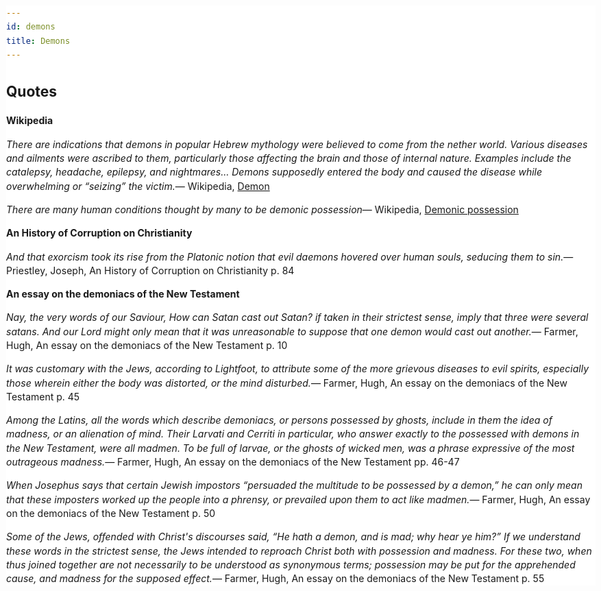```yaml
---
id: demons
title: Demons
---
```


Quotes
------

**Wikipedia**

<quote><cite>There are indications that demons in popular Hebrew mythology were believed to come from the nether world. Various diseases and ailments were ascribed to them, particularly those affecting the brain and those of internal nature. Examples include the catalepsy, headache, epilepsy, and nightmares... Demons supposedly entered the body and caused the disease while overwhelming or “seizing” the victim.</cite><span>— <author>Wikipedia</author>, <book><a href='http://en.wikipedia.org/wiki/Demon'>Demon</a></book></span></quote>

<quote><cite>There are many human conditions thought by many to be demonic possession</cite><span>— <author>Wikipedia</author>, <book><a href='http://en.wikipedia.org/wiki/Demonic_possession'>Demonic possession</a></book></span></quote>

**An History of Corruption on Christianity**

<quote><cite>And that exorcism took its rise from the Platonic notion that evil daemons hovered over human souls, seducing them to sin.</cite><span>— <author>Priestley, Joseph</author>, <book>An History of Corruption on Christianity p. 84</book></span></quote>

**An essay on the demoniacs of the New Testament**

<quote><cite>Nay, the very words of our Saviour, How can Satan cast out Satan? if taken in their strictest sense, imply that three were several satans. And our Lord might only mean that it was unreasonable to suppose that one demon would cast out another.</cite><span>— <author>Farmer, Hugh</author>, <book>An essay on the demoniacs of the New Testament p. 10</book></span></quote>

<quote><cite>It was customary with the Jews, according to Lightfoot, to attribute some of the more grievous diseases to evil spirits, especially those wherein either the body was distorted, or the mind disturbed.</cite><span>— <author>Farmer, Hugh</author>, <book>An essay on the demoniacs of the New Testament p. 45</book></span></quote>

<quote><cite>Among the Latins, all the words which describe demoniacs, or persons possessed by ghosts, include in them the idea of madness, or an alienation of mind. Their Larvati and Cerriti in particular, who answer exactly to the possessed with demons in the New Testament, were all madmen. To be full of larvae, or the ghosts of wicked men, was a phrase expressive of the most outrageous madness.</cite><span>— <author>Farmer, Hugh</author>, <book>An essay on the demoniacs of the New Testament pp. 46-47</book></span></quote>

<quote><cite>When Josephus says that certain Jewish impostors “persuaded the multitude to be possessed by a demon,” he can only mean that these imposters worked up the people into a phrensy, or prevailed upon them to act like madmen.</cite><span>— <author>Farmer, Hugh</author>, <book>An essay on the demoniacs of the New Testament p. 50</book></span></quote>

<quote><cite>Some of the Jews, offended with Christ's discourses said, “He hath a demon, and is mad; why hear ye him?” If we understand these words in the strictest sense, the Jews intended to reproach Christ both with possession and madness. For these two, when thus joined together are not necessarily to be understood as synonymous terms; possession may be put for the apprehended cause, and madness for the supposed effect.</cite><span>— <author>Farmer, Hugh</author>, <book>An essay on the demoniacs of the New Testament p. 55</book></span></quote>
